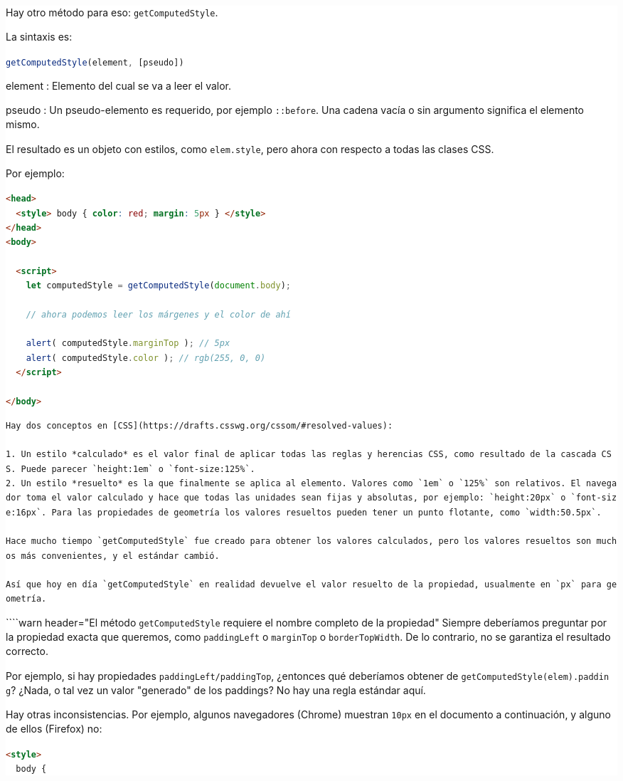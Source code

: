 Hay otro método para eso: `getComputedStyle`.

La sintaxis es:

```js
getComputedStyle(element, [pseudo])
```

element
: Elemento del cual se va a leer el valor.

pseudo
: Un pseudo-elemento es requerido, por ejemplo `::before`. Una cadena vacía o sin argumento significa el elemento mismo.

El resultado es un objeto con estilos, como `elem.style`, pero ahora con respecto a todas las clases CSS.

Por ejemplo:

```html run height=100
<head>
  <style> body { color: red; margin: 5px } </style>
</head>
<body>

  <script>
    let computedStyle = getComputedStyle(document.body);

    // ahora podemos leer los márgenes y el color de ahí

    alert( computedStyle.marginTop ); // 5px
    alert( computedStyle.color ); // rgb(255, 0, 0)
  </script>

</body>
```

```smart header="Valores calculado y resueltos"
Hay dos conceptos en [CSS](https://drafts.csswg.org/cssom/#resolved-values):

1. Un estilo *calculado* es el valor final de aplicar todas las reglas y herencias CSS, como resultado de la cascada CSS. Puede parecer `height:1em` o `font-size:125%`.
2. Un estilo *resuelto* es la que finalmente se aplica al elemento. Valores como `1em` o `125%` son relativos. El navegador toma el valor calculado y hace que todas las unidades sean fijas y absolutas, por ejemplo: `height:20px` o `font-size:16px`. Para las propiedades de geometría los valores resueltos pueden tener un punto flotante, como `width:50.5px`.

Hace mucho tiempo `getComputedStyle` fue creado para obtener los valores calculados, pero los valores resueltos son muchos más convenientes, y el estándar cambió.

Así que hoy en día `getComputedStyle` en realidad devuelve el valor resuelto de la propiedad, usualmente en `px` para geometría.
```

````warn header="El método `getComputedStyle` requiere el nombre completo de la propiedad"
Siempre deberíamos preguntar por la propiedad exacta que queremos, como `paddingLeft` o `marginTop` o `borderTopWidth`. De lo contrario, no se garantiza el resultado correcto.

Por ejemplo, si hay propiedades `paddingLeft/paddingTop`, ¿entonces qué deberíamos obtener de `getComputedStyle(elem).padding`? ¿Nada, o tal vez un valor "generado" de los paddings? No hay una regla estándar aquí.

Hay otras inconsistencias. Por ejemplo, algunos navegadores (Chrome) muestran `10px` en el documento a continuación, y alguno de ellos (Firefox) no:

```html run
<style>
  body {
````